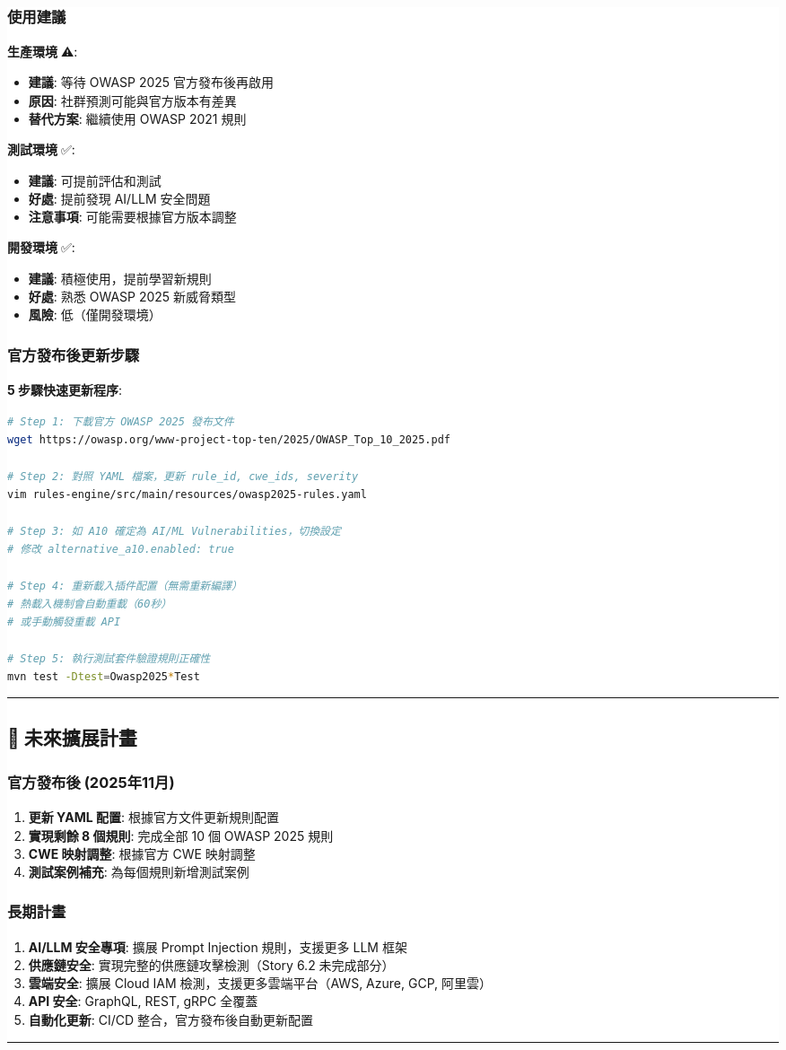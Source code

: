 ### 使用建議

**生產環境** ⚠️:
- **建議**: 等待 OWASP 2025 官方發布後再啟用
- **原因**: 社群預測可能與官方版本有差異
- **替代方案**: 繼續使用 OWASP 2021 規則

**測試環境** ✅:
- **建議**: 可提前評估和測試
- **好處**: 提前發現 AI/LLM 安全問題
- **注意事項**: 可能需要根據官方版本調整

**開發環境** ✅:
- **建議**: 積極使用，提前學習新規則
- **好處**: 熟悉 OWASP 2025 新威脅類型
- **風險**: 低（僅開發環境）

### 官方發布後更新步驟

**5 步驟快速更新程序**:
```bash
# Step 1: 下載官方 OWASP 2025 發布文件
wget https://owasp.org/www-project-top-ten/2025/OWASP_Top_10_2025.pdf

# Step 2: 對照 YAML 檔案，更新 rule_id, cwe_ids, severity
vim rules-engine/src/main/resources/owasp2025-rules.yaml

# Step 3: 如 A10 確定為 AI/ML Vulnerabilities，切換設定
# 修改 alternative_a10.enabled: true

# Step 4: 重新載入插件配置（無需重新編譯）
# 熱載入機制會自動重載（60秒）
# 或手動觸發重載 API

# Step 5: 執行測試套件驗證規則正確性
mvn test -Dtest=Owasp2025*Test
```

---

## 🚀 未來擴展計畫

### 官方發布後 (2025年11月)
1. **更新 YAML 配置**: 根據官方文件更新規則配置
2. **實現剩餘 8 個規則**: 完成全部 10 個 OWASP 2025 規則
3. **CWE 映射調整**: 根據官方 CWE 映射調整
4. **測試案例補充**: 為每個規則新增測試案例

### 長期計畫
1. **AI/LLM 安全專項**: 擴展 Prompt Injection 規則，支援更多 LLM 框架
2. **供應鏈安全**: 實現完整的供應鏈攻擊檢測（Story 6.2 未完成部分）
3. **雲端安全**: 擴展 Cloud IAM 檢測，支援更多雲端平台（AWS, Azure, GCP, 阿里雲）
4. **API 安全**: GraphQL, REST, gRPC 全覆蓋
5. **自動化更新**: CI/CD 整合，官方發布後自動更新配置

---